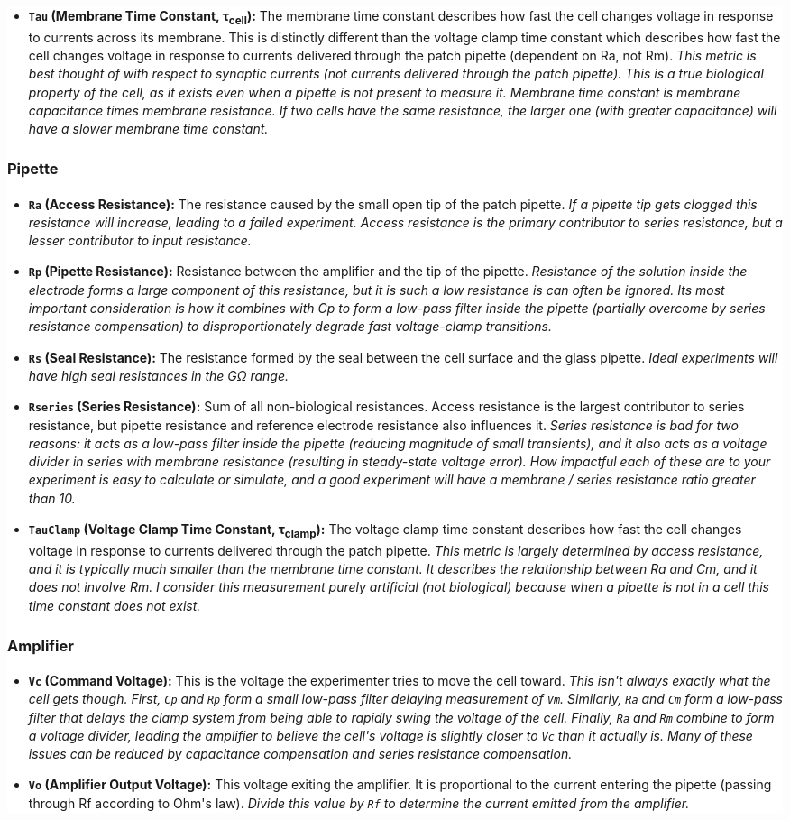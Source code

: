 * **`Tau` (Membrane Time Constant, τ<sub>cell</sub>):** The membrane time constant describes how fast the cell changes voltage in response to currents across its membrane. This is distinctly different than the voltage clamp time constant which describes how fast the cell changes voltage in response to currents delivered through the patch pipette (dependent on Ra, not Rm). _This metric is best thought of with respect to synaptic currents (not currents delivered through the patch pipette). This is a true biological property of the cell, as it exists even when a pipette is not present to measure it. Membrane time constant is membrane capacitance times membrane resistance. If two cells have the same resistance, the larger one (with greater capacitance) will have a slower membrane time constant._

### Pipette

* **`Ra` (Access Resistance):** The resistance caused by the small open tip of the patch pipette. _If a pipette tip gets clogged this resistance will increase, leading to a failed experiment. Access resistance is the primary contributor to series resistance, but a lesser contributor to input resistance._

* **`Rp` (Pipette Resistance):** Resistance between the amplifier and the tip of the pipette. _Resistance of the solution inside the electrode forms a large component of this resistance, but it is such a low resistance is can often be ignored. Its most important consideration is how it combines with Cp to form a low-pass filter inside the pipette (partially overcome by series resistance compensation) to disproportionately degrade fast voltage-clamp transitions._

* **`Rs` (Seal Resistance):** The resistance formed by the seal between the cell surface and the glass pipette. _Ideal experiments will have high seal resistances in the GΩ range._

* **`Rseries` (Series Resistance):** Sum of all non-biological resistances. Access resistance is the largest contributor to series resistance, but pipette resistance and reference electrode resistance also influences it. _Series resistance is bad for two reasons: it acts as a low-pass filter inside the pipette (reducing magnitude of small transients), and it also acts as a voltage divider in series with membrane resistance (resulting in steady-state voltage error). How impactful each of these are to your experiment is easy to calculate or simulate, and a good experiment will have a membrane / series resistance ratio greater than 10._

* **`TauClamp` (Voltage Clamp Time Constant, τ<sub>clamp</sub>):** The voltage clamp time constant describes how fast the cell changes voltage in response to currents delivered through the patch pipette. _This metric is largely determined by access resistance, and it is typically much smaller than the membrane time constant. It describes the relationship between Ra and Cm, and it does not involve Rm. I consider this measurement purely artificial (not biological) because when a pipette is not in a cell this time constant does not exist._

### Amplifier

* **`Vc` (Command Voltage):** This is the voltage the experimenter tries to move the cell toward. _This isn't always exactly what the cell gets though. First, `Cp` and `Rp` form a small low-pass filter delaying measurement of `Vm`. Similarly, `Ra` and `Cm` form a low-pass filter that delays the clamp system from being able to rapidly swing the voltage of the cell. Finally, `Ra` and `Rm` combine to form a voltage divider, leading the amplifier to believe the cell's voltage is slightly closer to `Vc` than it actually is. Many of these issues can be reduced by capacitance compensation and series resistance compensation._

* **`Vo` (Amplifier Output Voltage):** This voltage exiting the amplifier. It is proportional to the current entering the pipette (passing through Rf according to Ohm's law). _Divide this value by `Rf` to determine the current emitted from the amplifier._
